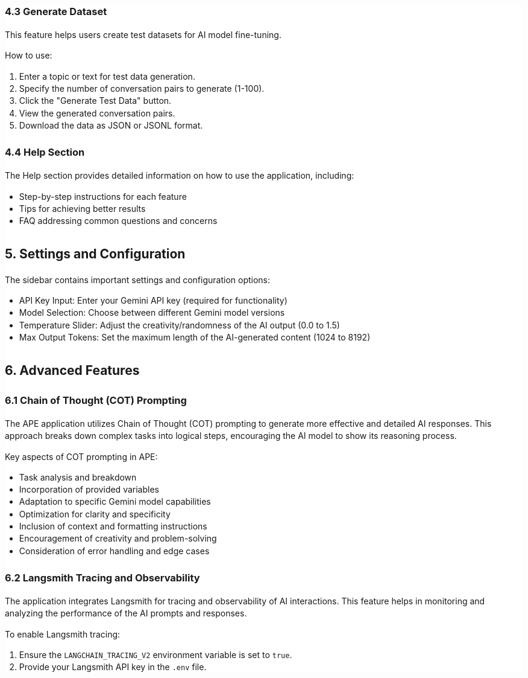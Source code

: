 ### 4.3 Generate Dataset

This feature helps users create test datasets for AI model fine-tuning.

How to use:
1. Enter a topic or text for test data generation.
2. Specify the number of conversation pairs to generate (1-100).
3. Click the "Generate Test Data" button.
4. View the generated conversation pairs.
5. Download the data as JSON or JSONL format.

### 4.4 Help Section

The Help section provides detailed information on how to use the application, including:
- Step-by-step instructions for each feature
- Tips for achieving better results
- FAQ addressing common questions and concerns

## 5. Settings and Configuration

The sidebar contains important settings and configuration options:

- API Key Input: Enter your Gemini API key (required for functionality)
- Model Selection: Choose between different Gemini model versions
- Temperature Slider: Adjust the creativity/randomness of the AI output (0.0 to 1.5)
- Max Output Tokens: Set the maximum length of the AI-generated content (1024 to 8192)

## 6. Advanced Features

### 6.1 Chain of Thought (COT) Prompting

The APE application utilizes Chain of Thought (COT) prompting to generate more effective and detailed AI responses. This approach breaks down complex tasks into logical steps, encouraging the AI model to show its reasoning process.

Key aspects of COT prompting in APE:
- Task analysis and breakdown
- Incorporation of provided variables
- Adaptation to specific Gemini model capabilities
- Optimization for clarity and specificity
- Inclusion of context and formatting instructions
- Encouragement of creativity and problem-solving
- Consideration of error handling and edge cases

### 6.2 Langsmith Tracing and Observability

The application integrates Langsmith for tracing and observability of AI interactions. This feature helps in monitoring and analyzing the performance of the AI prompts and responses.

To enable Langsmith tracing:
1. Ensure the `LANGCHAIN_TRACING_V2` environment variable is set to `true`.
2. Provide your Langsmith API key in the `.env` file.
